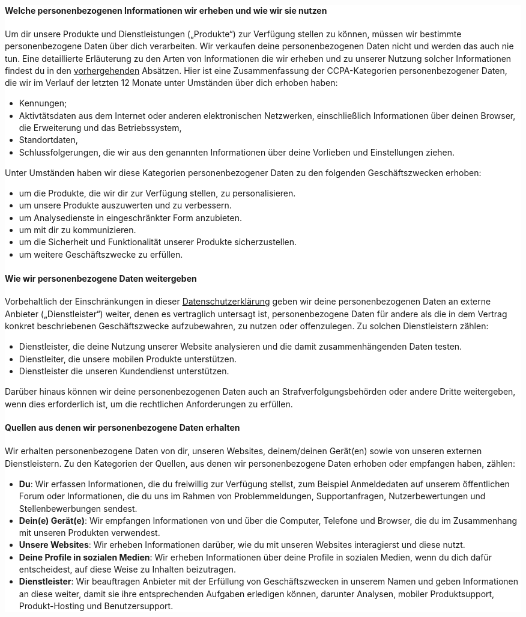 #### Welche personenbezogenen Informationen wir erheben und wie wir sie nutzen

Um dir unsere Produkte und Dienstleistungen („Produkte“) zur Verfügung stellen zu können, müssen wir bestimmte personenbezogene Daten über dich verarbeiten. Wir verkaufen deine personenbezogenen Daten nicht und werden das auch nie tun. Eine detaillierte Erläuterung zu den Arten von Informationen die wir erheben und zu unserer Nutzung solcher Informationen findest du in den [vorhergehenden](#data-processed) Absätzen. Hier ist eine Zusammenfassung der CCPA-Kategorien personenbezogener Daten, die wir im Verlauf der letzten 12 Monate unter Umständen über dich erhoben haben:

* Kennungen;
* Aktivtätsdaten aus dem Internet oder anderen elektronischen Netzwerken, einschließlich Informationen über deinen Browser, die Erweiterung und das Betriebssystem,
* Standortdaten,
* Schlussfolgerungen, die wir aus den genannten Informationen über deine Vorlieben und Einstellungen ziehen.

Unter Umständen haben wir diese Kategorien personenbezogener Daten zu den folgenden Geschäftszwecken erhoben:

* um die Produkte, die wir dir zur Verfügung stellen, zu personalisieren.
* um unsere Produkte auszuwerten und zu verbessern.
* um Analysedienste in eingeschränkter Form anzubieten.
* um mit dir zu kommunizieren.
* um die Sicherheit und Funktionalität unserer Produkte sicherzustellen.
* um weitere Geschäftszwecke zu erfüllen.

#### Wie wir personenbezogene Daten weitergeben

Vorbehaltlich der Einschränkungen in dieser [Datenschutzerklärung](#privacy-policy-long) geben wir deine personenbezogenen Daten an externe Anbieter („Dienstleister“) weiter, denen es vertraglich untersagt ist, personenbezogene Daten für andere als die in dem Vertrag konkret beschriebenen Geschäftszwecke aufzubewahren, zu nutzen oder offenzulegen. Zu solchen Dienstleistern zählen:

* Dienstleister, die deine Nutzung unserer Website analysieren und die damit zusammenhängenden Daten testen.
* Dienstleiter, die unsere mobilen Produkte unterstützen.
* Dienstleister die unseren Kundendienst unterstützen.

Darüber hinaus können wir deine personenbezogenen Daten auch an Strafverfolgungsbehörden oder andere Dritte weitergeben, wenn dies erforderlich ist, um die rechtlichen Anforderungen zu erfüllen.

#### Quellen aus denen wir personenbezogene Daten erhalten

Wir erhalten personenbezogene Daten von dir, unseren Websites, deinem/deinen Gerät(en) sowie von unseren externen Dienstleistern. Zu den Kategorien der Quellen, aus denen wir personenbezogene Daten erhoben oder empfangen haben, zählen:

* **Du**: Wir erfassen Informationen, die du freiwillig zur Verfügung stellst, zum Beispiel Anmeldedaten auf unserem öffentlichen Forum oder Informationen, die du uns im Rahmen von Problemmeldungen, Supportanfragen, Nutzerbewertungen und Stellenbewerbungen sendest.
* **Dein(e) Gerät(e)**: Wir empfangen Informationen von und über die Computer, Telefone und Browser, die du im Zusammenhang mit unseren Produkten verwendest.
* **Unsere Websites**: Wir erheben Informationen darüber, wie du mit unseren Websites interagierst und diese nutzt.
* **Deine Profile in sozialen Medien**: Wir erheben Informationen über deine Profile in sozialen Medien, wenn du dich dafür entscheidest, auf diese Weise zu Inhalten beizutragen.
* **Dienstleister**: Wir beauftragen Anbieter mit der Erfüllung von Geschäftszwecken in unserem Namen und geben Informationen an diese weiter, damit sie ihre entsprechenden Aufgaben erledigen können, darunter Analysen, mobiler Produktsupport, Produkt-Hosting und Benutzersupport.
